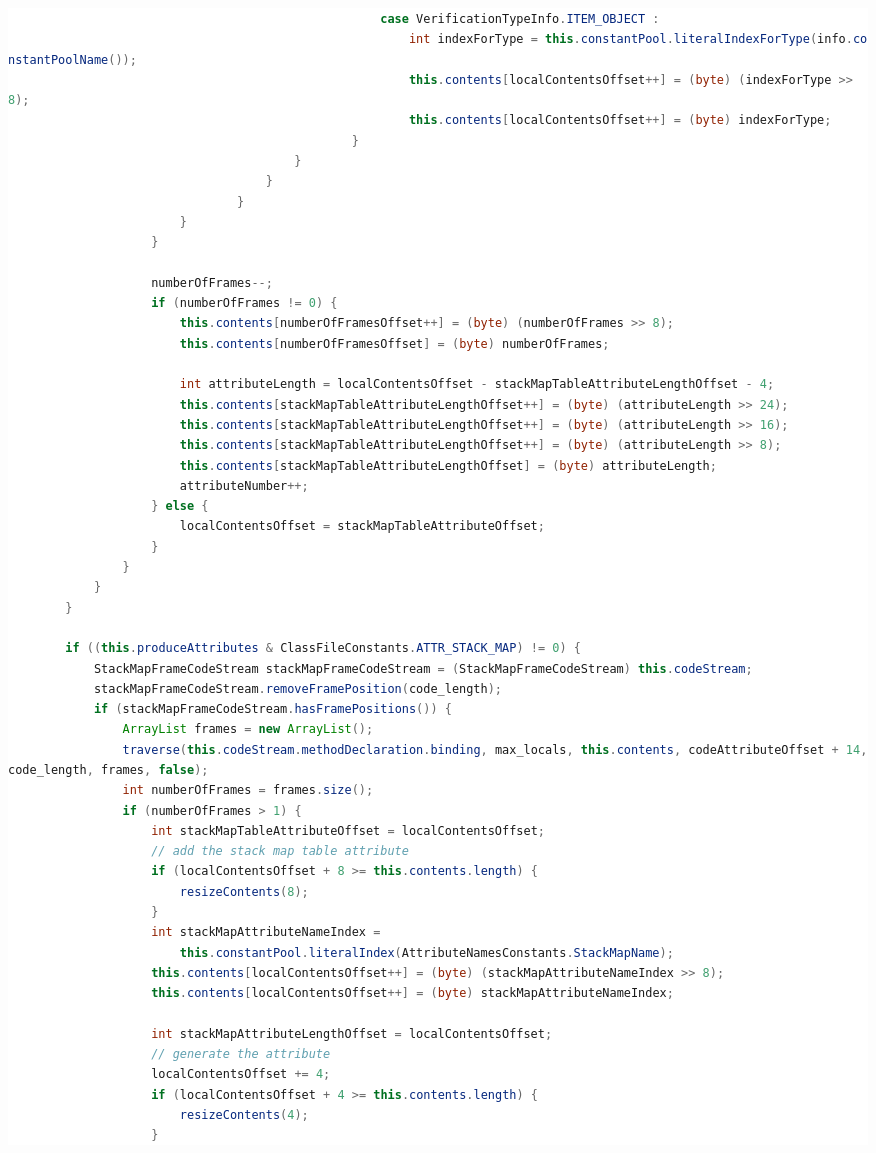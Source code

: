 ```java
													case VerificationTypeInfo.ITEM_OBJECT :
														int indexForType = this.constantPool.literalIndexForType(info.constantPoolName());
														this.contents[localContentsOffset++] = (byte) (indexForType >> 8);
														this.contents[localContentsOffset++] = (byte) indexForType;
												}
										}
									}
								}
						}
					}

					numberOfFrames--;
					if (numberOfFrames != 0) {
						this.contents[numberOfFramesOffset++] = (byte) (numberOfFrames >> 8);
						this.contents[numberOfFramesOffset] = (byte) numberOfFrames;

						int attributeLength = localContentsOffset - stackMapTableAttributeLengthOffset - 4;
						this.contents[stackMapTableAttributeLengthOffset++] = (byte) (attributeLength >> 24);
						this.contents[stackMapTableAttributeLengthOffset++] = (byte) (attributeLength >> 16);
						this.contents[stackMapTableAttributeLengthOffset++] = (byte) (attributeLength >> 8);
						this.contents[stackMapTableAttributeLengthOffset] = (byte) attributeLength;
						attributeNumber++;
					} else {
						localContentsOffset = stackMapTableAttributeOffset;
					}
				}
			}
		}

		if ((this.produceAttributes & ClassFileConstants.ATTR_STACK_MAP) != 0) {
			StackMapFrameCodeStream stackMapFrameCodeStream = (StackMapFrameCodeStream) this.codeStream;
			stackMapFrameCodeStream.removeFramePosition(code_length);
			if (stackMapFrameCodeStream.hasFramePositions()) {
				ArrayList frames = new ArrayList();
				traverse(this.codeStream.methodDeclaration.binding, max_locals, this.contents, codeAttributeOffset + 14, code_length, frames, false);
				int numberOfFrames = frames.size();
				if (numberOfFrames > 1) {
					int stackMapTableAttributeOffset = localContentsOffset;
					// add the stack map table attribute
					if (localContentsOffset + 8 >= this.contents.length) {
						resizeContents(8);
					}
					int stackMapAttributeNameIndex =
						this.constantPool.literalIndex(AttributeNamesConstants.StackMapName);
					this.contents[localContentsOffset++] = (byte) (stackMapAttributeNameIndex >> 8);
					this.contents[localContentsOffset++] = (byte) stackMapAttributeNameIndex;

					int stackMapAttributeLengthOffset = localContentsOffset;
					// generate the attribute
					localContentsOffset += 4;
					if (localContentsOffset + 4 >= this.contents.length) {
						resizeContents(4);
					}
```